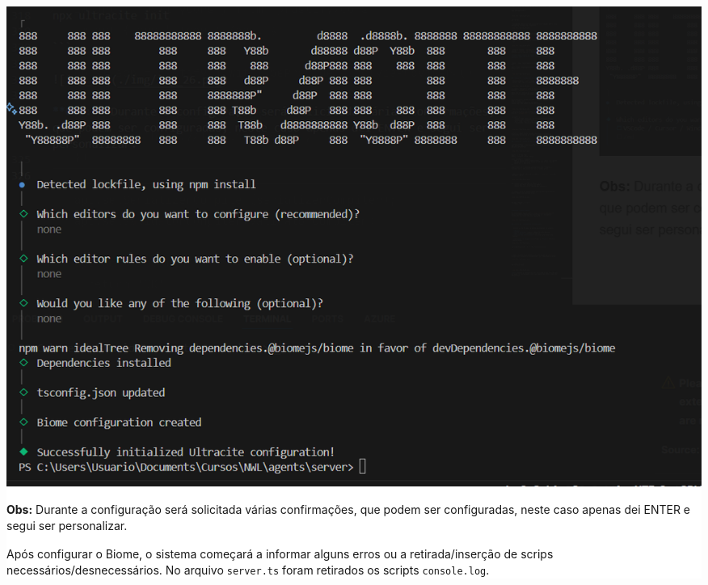 ![img_26](./img/img_26.png)

**Obs:** Durante a configuração será solicitada várias confirmações, que podem ser configuradas, neste caso apenas dei ENTER e segui ser personalizar. 

Após configurar o Biome, o sistema começará a informar alguns erros ou a retirada/inserção de scrips necessários/desnecessários. No arquivo ```server.ts``` foram retirados os scripts ```console.log```.
